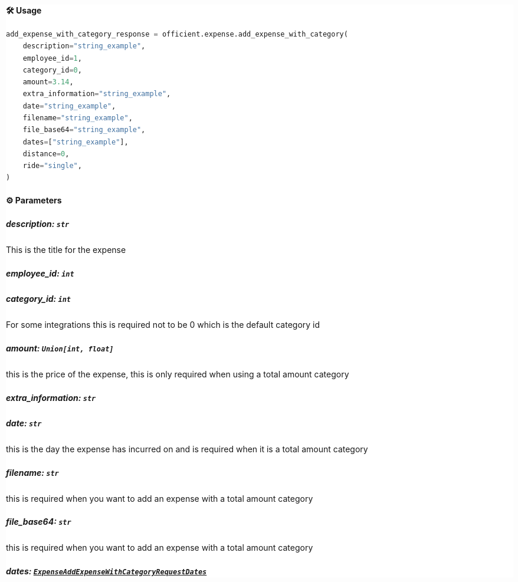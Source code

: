 #### 🛠️ Usage<a id="🛠️-usage"></a>

```python
add_expense_with_category_response = officient.expense.add_expense_with_category(
    description="string_example",
    employee_id=1,
    category_id=0,
    amount=3.14,
    extra_information="string_example",
    date="string_example",
    filename="string_example",
    file_base64="string_example",
    dates=["string_example"],
    distance=0,
    ride="single",
)
```

#### ⚙️ Parameters<a id="⚙️-parameters"></a>

##### description: `str`<a id="description-str"></a>

This is the title for the expense

##### employee_id: `int`<a id="employee_id-int"></a>

##### category_id: `int`<a id="category_id-int"></a>

For some integrations this is required not to be 0 which is the default category id

##### amount: `Union[int, float]`<a id="amount-unionint-float"></a>

this is the price of the expense, this is only required when using a total amount category

##### extra_information: `str`<a id="extra_information-str"></a>

##### date: `str`<a id="date-str"></a>

this is the day the expense has incurred on and is required when it is a total amount category

##### filename: `str`<a id="filename-str"></a>

this is required when you want to add an expense with a total amount category

##### file_base64: `str`<a id="file_base64-str"></a>

this is required when you want to add an expense with a total amount category

##### dates: [`ExpenseAddExpenseWithCategoryRequestDates`](./officient_python_sdk/type/expense_add_expense_with_category_request_dates.py)<a id="dates-expenseaddexpensewithcategoryrequestdatesofficient_python_sdktypeexpense_add_expense_with_category_request_datespy"></a>
